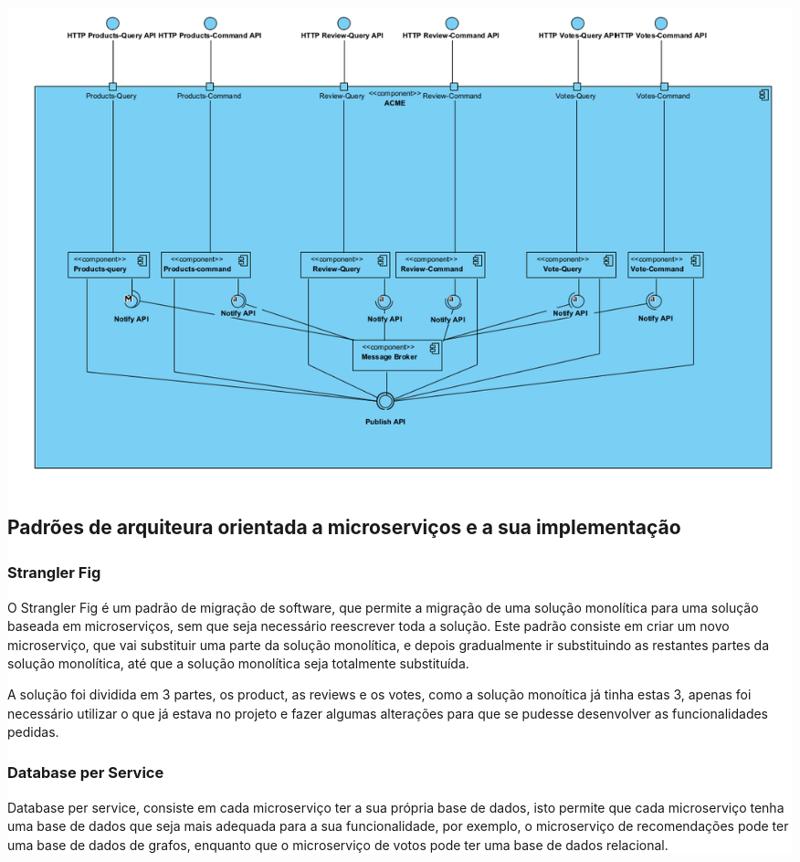 ![solution_microservice_architecture.png](imgs/solution_microservice_architecture.png)

## Padrões de arquiteura orientada a microserviços e a sua implementação

### Strangler Fig

O Strangler Fig é um padrão de migração de software, que permite a migração de uma solução monolítica para uma solução
baseada em microserviços, sem que seja necessário reescrever toda a solução. Este padrão consiste em criar um novo
microserviço, que vai substituir uma parte da solução monolítica, e depois gradualmente ir substituindo as restantes
partes da solução monolítica, até que a solução monolítica seja totalmente substituída.

A solução foi dividida em 3 partes, os product, as reviews e os votes, como a solução monoítica já tinha estas 3, apenas
foi necessário utilizar o que já estava no projeto e fazer algumas alterações para que se pudesse desenvolver as
funcionalidades pedidas.

### Database per Service

Database per service, consiste em cada microserviço ter a sua própria base de dados, isto permite que cada microserviço
tenha uma base de dados que seja mais adequada para a sua funcionalidade, por exemplo, o microserviço de recomendações
pode ter uma base de dados de grafos, enquanto que o microserviço de votos pode ter uma base de dados relacional.
